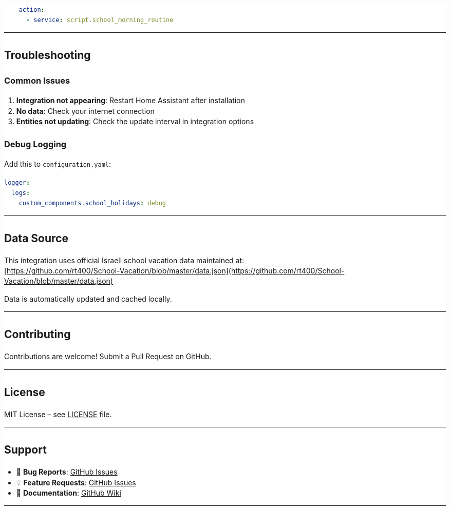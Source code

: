 ```yaml
    action:
      - service: script.school_morning_routine
```

---

## Troubleshooting

### Common Issues

1. **Integration not appearing**: Restart Home Assistant after installation
2. **No data**: Check your internet connection
3. **Entities not updating**: Check the update interval in integration options

### Debug Logging

Add this to `configuration.yaml`:

```yaml
logger:
  logs:
    custom_components.school_holidays: debug
```

---

## Data Source

This integration uses official Israeli school vacation data maintained at:\
[https://github.com/rt400/School-Vacation/blob/master/data.json](https://github.com/rt400/School-Vacation/blob/master/data.json)

Data is automatically updated and cached locally.

---

## Contributing

Contributions are welcome! Submit a Pull Request on GitHub.

---

## License

MIT License – see [LICENSE](LICENSE) file.

---

## Support

- 🐛 **Bug Reports**: [GitHub Issues](https://github.com/rt400/School-Vacation/issues)
- 💡 **Feature Requests**: [GitHub Issues](https://github.com/rt400/School-Vacation/issues)
- 📖 **Documentation**: [GitHub Wiki](https://github.com/rt400/School-Vacation/wiki)

---